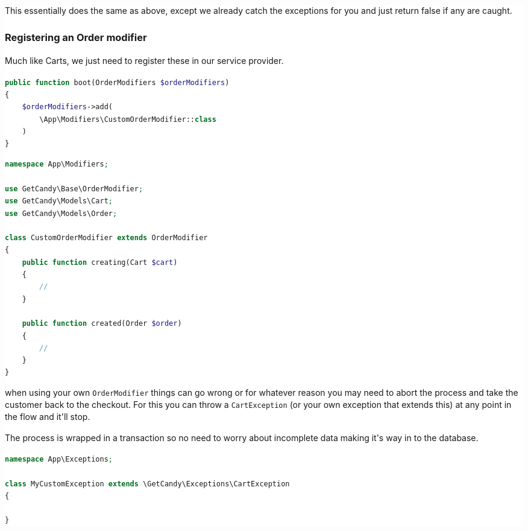 This essentially does the same as above, except we already catch the exceptions for you and just return false if any are caught.

### Registering an Order modifier

Much like Carts, we just need to register these in our service provider.

```php
public function boot(OrderModifiers $orderModifiers)
{
    $orderModifiers->add(
        \App\Modifiers\CustomOrderModifier::class
    )
}
```

```php
namespace App\Modifiers;

use GetCandy\Base\OrderModifier;
use GetCandy\Models\Cart;
use GetCandy\Models\Order;

class CustomOrderModifier extends OrderModifier
{
    public function creating(Cart $cart)
    {
        //
    }

    public function created(Order $order)
    {
        //
    }
}

```

when using your own `OrderModifier` things can go wrong or for whatever reason you may need to abort the process and take the customer back to the checkout.
For this you can throw a `CartException` (or your own exception that extends this) at any point in the flow and it'll stop.

The process is wrapped in a transaction so no need to worry about incomplete data making it's way in to the database.

```php
namespace App\Exceptions;

class MyCustomException extends \GetCandy\Exceptions\CartException
{

}
```
